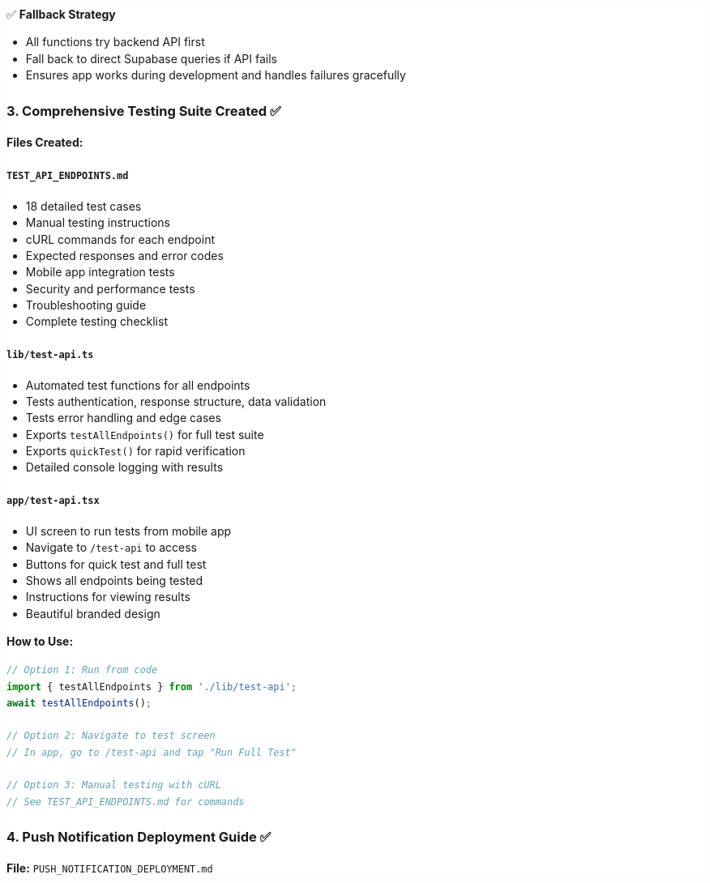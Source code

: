 ✅ **Fallback Strategy**
- All functions try backend API first
- Fall back to direct Supabase queries if API fails
- Ensures app works during development and handles failures gracefully

### 3. Comprehensive Testing Suite Created ✅

**Files Created:**

#### `TEST_API_ENDPOINTS.md`
- 18 detailed test cases
- Manual testing instructions
- cURL commands for each endpoint
- Expected responses and error codes
- Mobile app integration tests
- Security and performance tests
- Troubleshooting guide
- Complete testing checklist

#### `lib/test-api.ts`
- Automated test functions for all endpoints
- Tests authentication, response structure, data validation
- Tests error handling and edge cases
- Exports `testAllEndpoints()` for full test suite
- Exports `quickTest()` for rapid verification
- Detailed console logging with results

#### `app/test-api.tsx`
- UI screen to run tests from mobile app
- Navigate to `/test-api` to access
- Buttons for quick test and full test
- Shows all endpoints being tested
- Instructions for viewing results
- Beautiful branded design

**How to Use:**

```typescript
// Option 1: Run from code
import { testAllEndpoints } from './lib/test-api';
await testAllEndpoints();

// Option 2: Navigate to test screen
// In app, go to /test-api and tap "Run Full Test"

// Option 3: Manual testing with cURL
// See TEST_API_ENDPOINTS.md for commands
```

### 4. Push Notification Deployment Guide ✅

**File:** `PUSH_NOTIFICATION_DEPLOYMENT.md`
